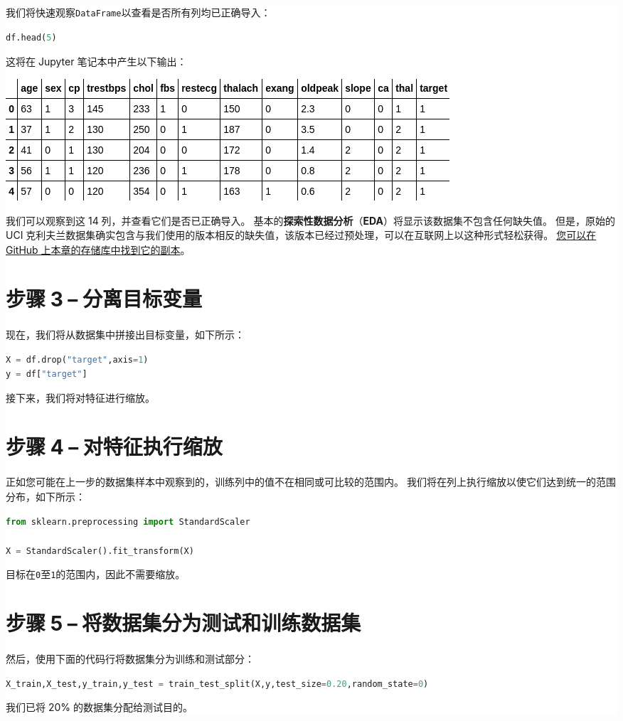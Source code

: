 我们将快速观察`DataFrame`以查看是否所有列均已正确导入：

```py
df.head(5)
```

这将在 Jupyter 笔记本中产生以下输出：

![](img/1f9f805b-e515-4714-9e23-d04c4b7fd49c.png)

我们可以观察到这 14 列，并查看它们是否已正确导入。 基本的**探索性数据分析**（**EDA**）将显示该数据集不包含任何缺失值。 但是，原始的 UCI 克利夫兰数据集确实包含与我们使用的版本相反的缺失值，该版本已经过预处理，可以在互联网上以这种形式轻松获得。 [您可以在 GitHub 上本章的存储库中找到它的副本](http://tiny.cc/HoPforDL-Ch-11)。

# 步骤 3 – 分离目标变量

现在，我们将从数据集中拼接出目标变量，如下所示：

```py
X = df.drop("target",axis=1)
y = df["target"]

```

接下来，我们将对特征进行缩放。

# 步骤 4 – 对特征执行缩放

正如您可能在上一步的数据集样本中观察到的，训练列中的值不在相同或可比较的范围内。 我们将在列上执行缩放以使它们达到统一的范围分布，如下所示：

```py
from sklearn.preprocessing import StandardScaler

X = StandardScaler().fit_transform(X)
```

目标在`0`至`1`的范围内，因此不需要缩放。

# 步骤 5 – 将数据集分为测试和训练数据集

然后，使用下面的代码行将数据集分为训练和测试部分：

```py
X_train,X_test,y_train,y_test = train_test_split(X,y,test_size=0.20,random_state=0)
```

我们已将 20% 的数据集分配给测试目的。
